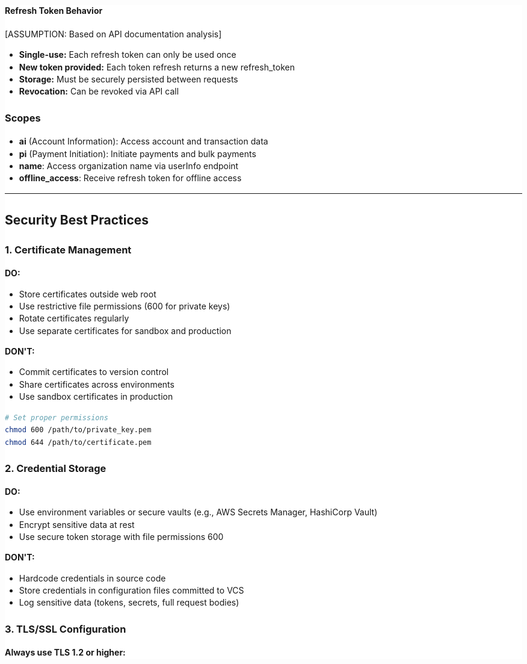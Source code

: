#### Refresh Token Behavior

[ASSUMPTION: Based on API documentation analysis]

- **Single-use:** Each refresh token can only be used once
- **New token provided:** Each token refresh returns a new refresh_token
- **Storage:** Must be securely persisted between requests
- **Revocation:** Can be revoked via API call

### Scopes

- **ai** (Account Information): Access account and transaction data
- **pi** (Payment Initiation): Initiate payments and bulk payments
- **name**: Access organization name via userInfo endpoint
- **offline_access**: Receive refresh token for offline access

---

## Security Best Practices

### 1. Certificate Management

**DO:**
- Store certificates outside web root
- Use restrictive file permissions (600 for private keys)
- Rotate certificates regularly
- Use separate certificates for sandbox and production

**DON'T:**
- Commit certificates to version control
- Share certificates across environments
- Use sandbox certificates in production

```bash
# Set proper permissions
chmod 600 /path/to/private_key.pem
chmod 644 /path/to/certificate.pem
```

### 2. Credential Storage

**DO:**
- Use environment variables or secure vaults (e.g., AWS Secrets Manager, HashiCorp Vault)
- Encrypt sensitive data at rest
- Use secure token storage with file permissions 600

**DON'T:**
- Hardcode credentials in source code
- Store credentials in configuration files committed to VCS
- Log sensitive data (tokens, secrets, full request bodies)

### 3. TLS/SSL Configuration

**Always use TLS 1.2 or higher:**
